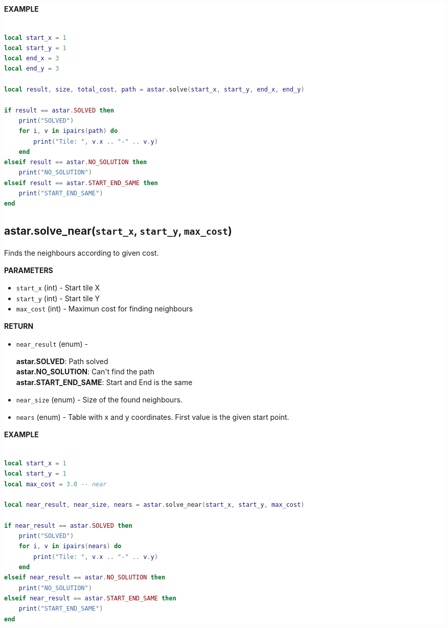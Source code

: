 **EXAMPLE**

```lua

local start_x = 1
local start_y = 1
local end_x = 3
local end_y = 3

local result, size, total_cost, path = astar.solve(start_x, start_y, end_x, end_y)

if result == astar.SOLVED then
	print("SOLVED")
	for i, v in ipairs(path) do
		print("Tile: ", v.x .. "-" .. v.y)
	end
elseif result == astar.NO_SOLUTION then
	print("NO_SOLUTION")
elseif result == astar.START_END_SAME then
	print("START_END_SAME")
end

```

## astar.solve_near(`start_x`, `start_y`, `max_cost`)

Finds the neighbours according to given cost.   

**PARAMETERS**
* ```start_x``` (int) - Start tile X
* ```start_y``` (int) - Start tile Y
* ```max_cost``` (int) - Maximun cost for finding neighbours

**RETURN**

* ```near_result``` (enum) - 

	**astar.SOLVED**: Path solved  
	**astar.NO_SOLUTION**: Can't find the path  
	**astar.START_END_SAME**: Start and End is the same 

* ```near_size``` (enum) - Size of the found neighbours.
* ```nears``` (enum) - Table with x and y coordinates. First value is the given start point.  

**EXAMPLE**

```lua

local start_x = 1
local start_y = 1
local max_cost = 3.0 -- near

local near_result, near_size, nears = astar.solve_near(start_x, start_y, max_cost)

if near_result == astar.SOLVED then
	print("SOLVED")
	for i, v in ipairs(nears) do
		print("Tile: ", v.x .. "-" .. v.y)
	end
elseif near_result == astar.NO_SOLUTION then
	print("NO_SOLUTION")
elseif near_result == astar.START_END_SAME then
	print("START_END_SAME")
end

```
